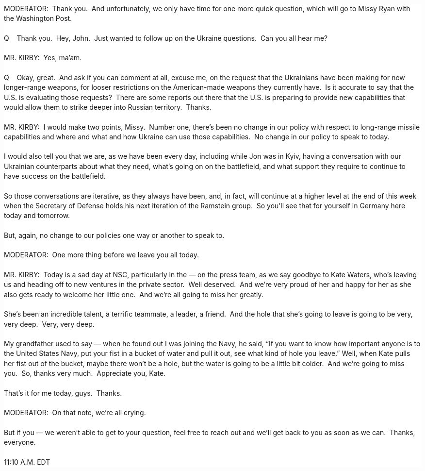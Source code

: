 MODERATOR:  Thank you.  And unfortunately, we only have time for one
more quick question, which will go to Missy Ryan with the Washington
Post.  
   
Q    Thank you.  Hey, John.  Just wanted to follow up on the Ukraine
questions.  Can you all hear me?  
   
MR. KIRBY:  Yes, ma’am.   
   
Q    Okay, great.  And ask if you can comment at all, excuse me, on the
request that the Ukrainians have been making for new longer-range
weapons, for looser restrictions on the American-made weapons they
currently have.  Is it accurate to say that the U.S. is evaluating those
requests?  There are some reports out there that the U.S. is preparing
to provide new capabilities that would allow them to strike deeper into
Russian territory.  Thanks.  
   
MR. KIRBY:  I would make two points, Missy.  Number one, there’s been no
change in our policy with respect to long-range missile capabilities and
where and what and how Ukraine can use those capabilities.  No change in
our policy to speak to today.  
   
I would also tell you that we are, as we have been every day, including
while Jon was in Kyiv, having a conversation with our Ukrainian
counterparts about what they need, what’s going on on the battlefield,
and what support they require to continue to have success on the
battlefield.   
   
So those conversations are iterative, as they always have been, and, in
fact, will continue at a higher level at the end of this week when the
Secretary of Defense holds his next iteration of the Ramstein group.  So
you’ll see that for yourself in Germany here today and tomorrow.   
   
But, again, no change to our policies one way or another to speak to.   
   
MODERATOR:  One more thing before we leave you all today.  
   
MR. KIRBY:  Today is a sad day at NSC, particularly in the — on the
press team, as we say goodbye to Kate Waters, who’s leaving us and
heading off to new ventures in the private sector.  Well deserved.  And
we’re very proud of her and happy for her as she also gets ready to
welcome her little one.  And we’re all going to miss her greatly.   
   
She’s been an incredible talent, a terrific teammate, a leader, a
friend.  And the hole that she’s going to leave is going to be very,
very deep.  Very, very deep.   
   
My grandfather used to say — when he found out I was joining the Navy,
he said, “If you want to know how important anyone is to the United
States Navy, put your fist in a bucket of water and pull it out, see
what kind of hole you leave.” Well, when Kate pulls her fist out of the
bucket, maybe there won’t be a hole, but the water is going to be a
little bit colder.  And we’re going to miss you.  So, thanks very much. 
Appreciate you, Kate.  
   
That’s it for me today, guys.  Thanks.  
   
MODERATOR:  On that note, we’re all crying.   
   
But if you — we weren’t able to get to your question, feel free to reach
out and we’ll get back to you as soon as we can.  Thanks, everyone.  
   
11:10 A.M. EDT
